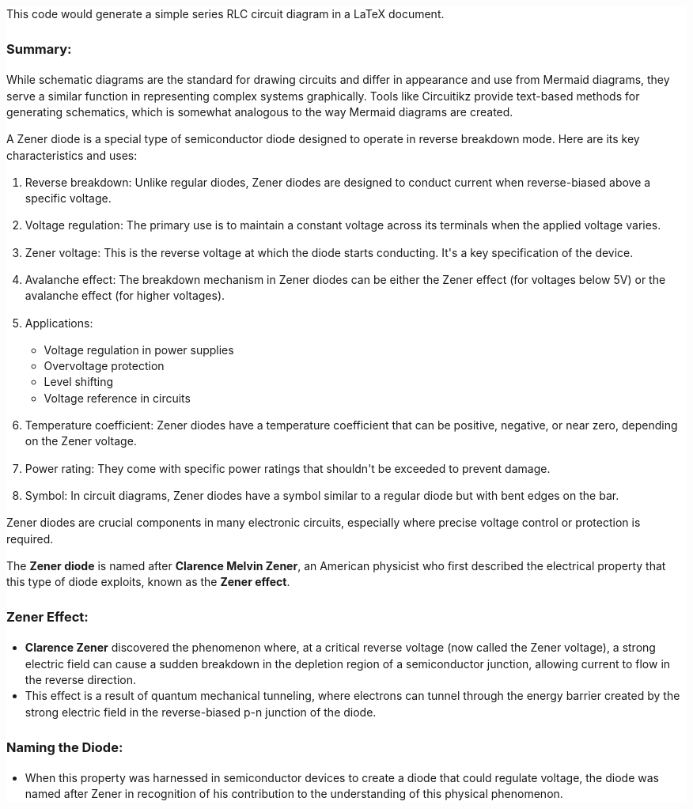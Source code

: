 This code would generate a simple series RLC circuit diagram in a LaTeX document.

### Summary:

While schematic diagrams are the standard for drawing circuits and differ in appearance and use from Mermaid diagrams, they serve a similar function in representing complex systems graphically. Tools like Circuitikz provide text-based methods for generating schematics, which is somewhat analogous to the way Mermaid diagrams are created.

A Zener diode is a special type of semiconductor diode designed to operate in reverse breakdown mode. Here are its key characteristics and uses:

1. Reverse breakdown: Unlike regular diodes, Zener diodes are designed to conduct current when reverse-biased above a specific voltage.

2. Voltage regulation: The primary use is to maintain a constant voltage across its terminals when the applied voltage varies.

3. Zener voltage: This is the reverse voltage at which the diode starts conducting. It's a key specification of the device.

4. Avalanche effect: The breakdown mechanism in Zener diodes can be either the Zener effect (for voltages below 5V) or the avalanche effect (for higher voltages).

5. Applications:
   - Voltage regulation in power supplies
   - Overvoltage protection
   - Level shifting
   - Voltage reference in circuits

6. Temperature coefficient: Zener diodes have a temperature coefficient that can be positive, negative, or near zero, depending on the Zener voltage.

7. Power rating: They come with specific power ratings that shouldn't be exceeded to prevent damage.

8. Symbol: In circuit diagrams, Zener diodes have a symbol similar to a regular diode but with bent edges on the bar.

Zener diodes are crucial components in many electronic circuits, especially where precise voltage control or protection is required.

The **Zener diode** is named after **Clarence Melvin Zener**, an American physicist who first described the electrical property that this type of diode exploits, known as the **Zener effect**. 

### Zener Effect:
- **Clarence Zener** discovered the phenomenon where, at a critical reverse voltage (now called the Zener voltage), a strong electric field can cause a sudden breakdown in the depletion region of a semiconductor junction, allowing current to flow in the reverse direction.
- This effect is a result of quantum mechanical tunneling, where electrons can tunnel through the energy barrier created by the strong electric field in the reverse-biased p-n junction of the diode.

### Naming the Diode:
- When this property was harnessed in semiconductor devices to create a diode that could regulate voltage, the diode was named after Zener in recognition of his contribution to the understanding of this physical phenomenon.
